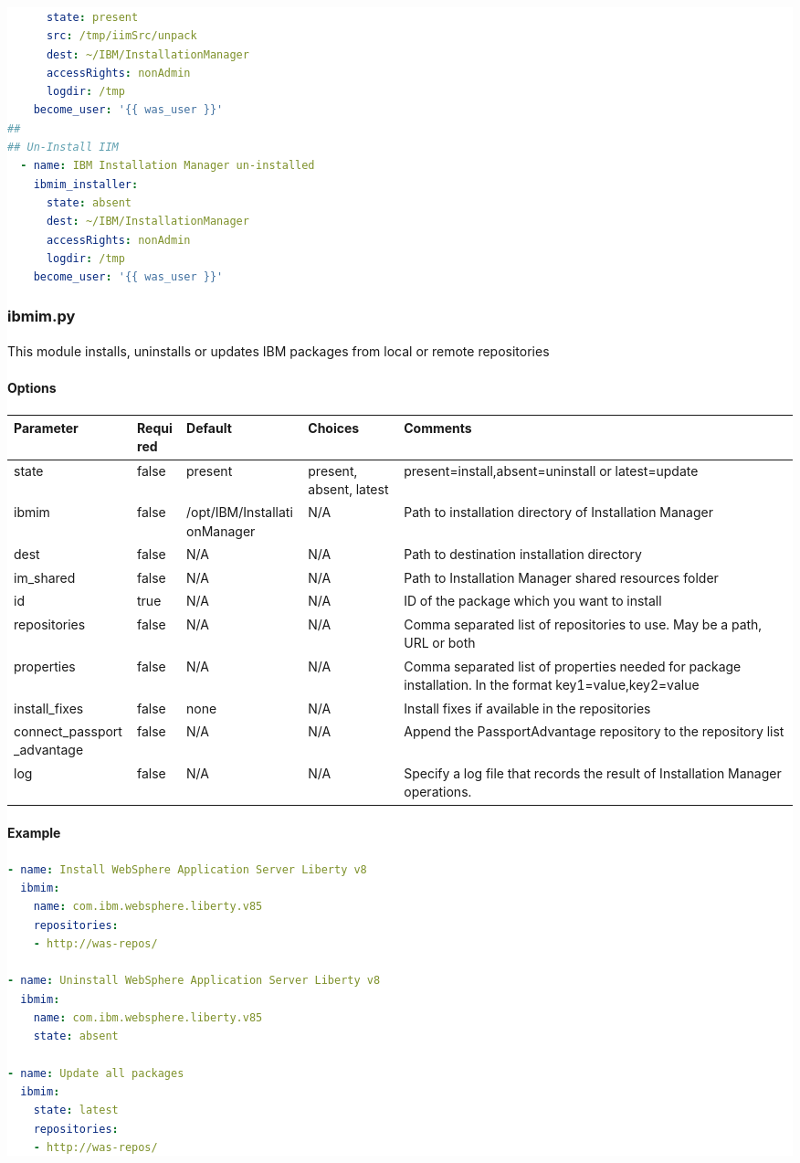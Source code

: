 ```yaml
      state: present
      src: /tmp/iimSrc/unpack
      dest: ~/IBM/InstallationManager
      accessRights: nonAdmin
      logdir: /tmp
    become_user: '{{ was_user }}'
##
## Un-Install IIM
  - name: IBM Installation Manager un-installed
    ibmim_installer:
      state: absent
      dest: ~/IBM/InstallationManager
      accessRights: nonAdmin
      logdir: /tmp
    become_user: '{{ was_user }}'
```

### ibmim.py
This module installs, uninstalls or updates IBM packages from local or remote repositories

#### Options
| Parameter | Required | Default | Choices | Comments |
|:---------|:--------|:---------|:---------|:---------|
| state | false | present | present, absent, latest | present=install,absent=uninstall or latest=update |
| ibmim | false | /opt/IBM/InstallationManager | N/A | Path to installation directory of Installation Manager |
| dest | false | N/A | N/A | Path to destination installation directory |
| im_shared | false | N/A | N/A | Path to Installation Manager shared resources folder |
| id | true | N/A | N/A | ID of the package which you want to install |
| repositories | false | N/A | N/A | Comma separated list of repositories to use. May be a path, URL or both |
| properties | false | N/A | N/A | Comma separated list of properties needed for package installation. In the format key1=value,key2=value |
| install_fixes | false | none | N/A | Install fixes if available in the repositories |
| connect_passport_advantage | false | N/A | N/A | Append the PassportAdvantage repository to the repository list |
| log | false | N/A | N/A | Specify a log file that records the result of Installation Manager operations. |

#### Example
```yaml
- name: Install WebSphere Application Server Liberty v8
  ibmim:
    name: com.ibm.websphere.liberty.v85
    repositories:
    - http://was-repos/

- name: Uninstall WebSphere Application Server Liberty v8
  ibmim:
    name: com.ibm.websphere.liberty.v85
    state: absent

- name: Update all packages
  ibmim:
    state: latest
    repositories:
    - http://was-repos/
```
